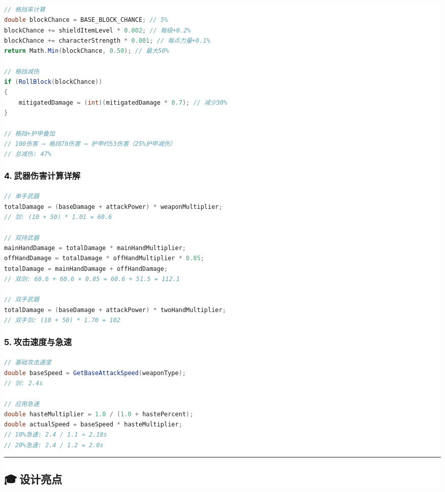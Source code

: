 ```csharp
// 格挡率计算
double blockChance = BASE_BLOCK_CHANCE; // 5%
blockChance += shieldItemLevel * 0.002; // 每级+0.2%
blockChance += characterStrength * 0.001; // 每点力量+0.1%
return Math.Min(blockChance, 0.50); // 最大50%

// 格挡减伤
if (RollBlock(blockChance))
{
    mitigatedDamage = (int)(mitigatedDamage * 0.7); // 减少30%
}

// 格挡+护甲叠加
// 100伤害 → 格挡70伤害 → 护甲约53伤害（25%护甲减伤）
// 总减伤: 47%
```

### 4. 武器伤害计算详解

```csharp
// 单手武器
totalDamage = (baseDamage + attackPower) * weaponMultiplier;
// 剑: (10 + 50) * 1.01 = 60.6

// 双持武器
mainHandDamage = totalDamage * mainHandMultiplier;
offHandDamage = totalDamage * offHandMultiplier * 0.85;
totalDamage = mainHandDamage + offHandDamage;
// 双剑: 60.6 + 60.6 × 0.85 = 60.6 + 51.5 = 112.1

// 双手武器
totalDamage = (baseDamage + attackPower) * twoHandMultiplier;
// 双手剑: (10 + 50) * 1.70 = 102
```

### 5. 攻击速度与急速

```csharp
// 基础攻击速度
double baseSpeed = GetBaseAttackSpeed(weaponType);
// 剑: 2.4s

// 应用急速
double hasteMultiplier = 1.0 / (1.0 + hastePercent);
double actualSpeed = baseSpeed * hasteMultiplier;
// 10%急速: 2.4 / 1.1 ≈ 2.18s
// 20%急速: 2.4 / 1.2 = 2.0s
```

---

## 🎓 设计亮点
